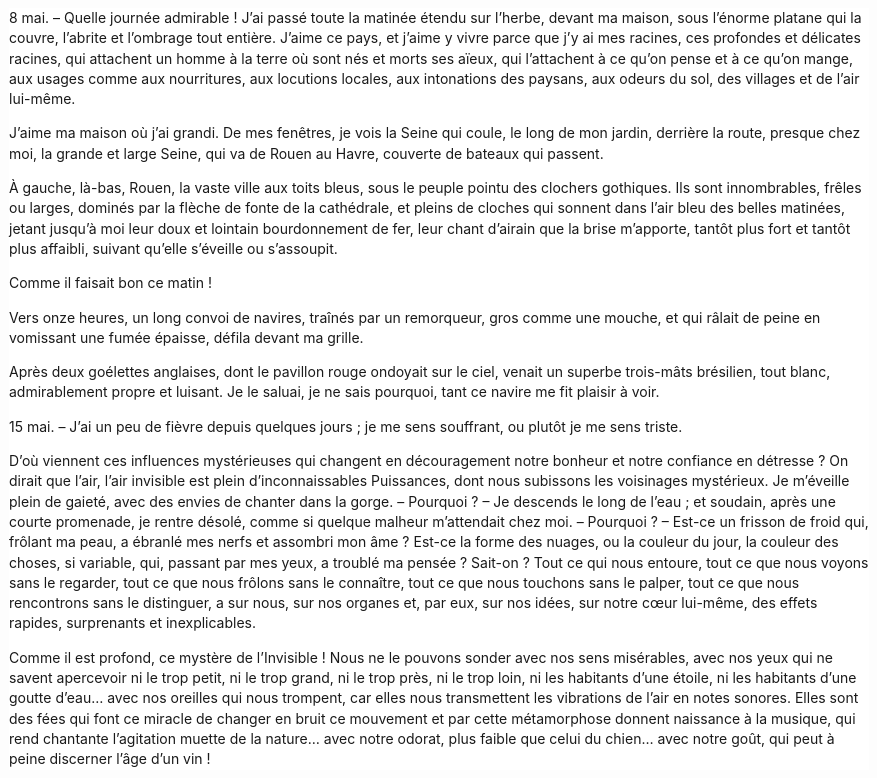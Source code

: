 8 mai. – Quelle journée admirable ! J’ai passé toute la matinée étendu
sur l’herbe, devant ma maison, sous l’énorme platane qui la couvre,
l’abrite et l’ombrage tout entière. J’aime ce pays, et j’aime y vivre
parce que j’y ai mes racines, ces profondes et délicates racines, qui
attachent un homme à la terre où sont nés et morts ses aïeux, qui
l’attachent à ce qu’on pense et à ce qu’on mange, aux usages comme aux
nourritures, aux locutions locales, aux intonations des paysans, aux
odeurs du sol, des villages et de l’air lui-même.

J’aime ma maison où j’ai grandi. De mes fenêtres, je vois la Seine qui
coule, le long de mon jardin, derrière la route, presque chez moi, la
grande et large Seine, qui va de Rouen au Havre, couverte de bateaux qui
passent.

À gauche, là-bas, Rouen, la vaste ville aux toits bleus, sous le peuple
pointu des clochers gothiques. Ils sont innombrables, frêles ou larges,
dominés par la flèche de fonte de la cathédrale, et pleins de cloches
qui sonnent dans l’air bleu des belles matinées, jetant jusqu’à moi leur
doux et lointain bourdonnement de fer, leur chant d’airain que la brise
m’apporte, tantôt plus fort et tantôt plus affaibli, suivant qu’elle
s’éveille ou s’assoupit.

Comme il faisait bon ce matin !

Vers onze heures, un long convoi de navires, traînés par un remorqueur,
gros comme une mouche, et qui râlait de peine en vomissant une fumée
épaisse, défila devant ma grille.

Après deux goélettes anglaises, dont le pavillon rouge ondoyait sur le
ciel, venait un superbe trois-mâts brésilien, tout blanc, admirablement
propre et luisant. Je le saluai, je ne sais pourquoi, tant ce navire me
fit plaisir à voir.

15 mai. – J’ai un peu de fièvre depuis quelques jours ; je me sens
souffrant, ou plutôt je me sens triste.

D’où viennent ces influences mystérieuses qui changent en découragement
notre bonheur et notre confiance en détresse ? On dirait que l’air,
l’air invisible est plein d’inconnaissables Puissances, dont nous
subissons les voisinages mystérieux. Je m’éveille plein de gaieté, avec
des envies de chanter dans la gorge. – Pourquoi ? – Je descends le long
de l’eau ; et soudain, après une courte promenade, je rentre désolé,
comme si quelque malheur m’attendait chez moi. – Pourquoi ? – Est-ce un
frisson de froid qui, frôlant ma peau, a ébranlé mes nerfs et assombri
mon âme ? Est-ce la forme des nuages, ou la couleur du jour, la couleur
des choses, si variable, qui, passant par mes yeux, a troublé ma
pensée ? Sait-on ? Tout ce qui nous entoure, tout ce que nous voyons
sans le regarder, tout ce que nous frôlons sans le connaître, tout ce
que nous touchons sans le palper, tout ce que nous rencontrons sans le
distinguer, a sur nous, sur nos organes et, par eux, sur nos idées, sur
notre cœur lui-même, des effets rapides, surprenants et inexplicables.

Comme il est profond, ce mystère de l’Invisible ! Nous ne le pouvons
sonder avec nos sens misérables, avec nos yeux qui ne savent apercevoir
ni le trop petit, ni le trop grand, ni le trop près, ni le trop loin, ni
les habitants d’une étoile, ni les habitants d’une goutte d’eau… avec
nos oreilles qui nous trompent, car elles nous transmettent les
vibrations de l’air en notes sonores. Elles sont des fées qui font ce
miracle de changer en bruit ce mouvement et par cette métamorphose
donnent naissance à la musique, qui rend chantante l’agitation muette de
la nature… avec notre odorat, plus faible que celui du chien… avec notre
goût, qui peut à peine discerner l’âge d’un vin !
